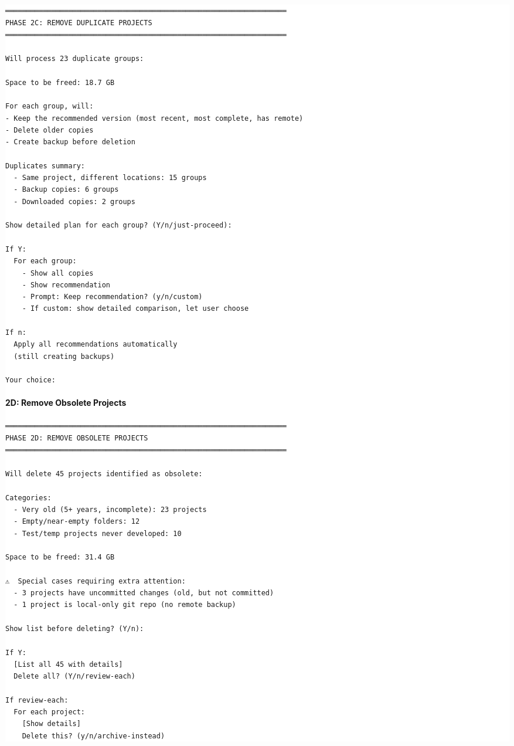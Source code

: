 ```
═══════════════════════════════════════════════════════════════════
PHASE 2C: REMOVE DUPLICATE PROJECTS
═══════════════════════════════════════════════════════════════════

Will process 23 duplicate groups:

Space to be freed: 18.7 GB

For each group, will:
- Keep the recommended version (most recent, most complete, has remote)
- Delete older copies
- Create backup before deletion

Duplicates summary:
  - Same project, different locations: 15 groups
  - Backup copies: 6 groups  
  - Downloaded copies: 2 groups

Show detailed plan for each group? (Y/n/just-proceed):

If Y:
  For each group:
    - Show all copies
    - Show recommendation
    - Prompt: Keep recommendation? (y/n/custom)
    - If custom: show detailed comparison, let user choose

If n:
  Apply all recommendations automatically
  (still creating backups)

Your choice:
```

#### 2D: Remove Obsolete Projects

```
═══════════════════════════════════════════════════════════════════
PHASE 2D: REMOVE OBSOLETE PROJECTS
═══════════════════════════════════════════════════════════════════

Will delete 45 projects identified as obsolete:

Categories:
  - Very old (5+ years, incomplete): 23 projects
  - Empty/near-empty folders: 12
  - Test/temp projects never developed: 10

Space to be freed: 31.4 GB

⚠️  Special cases requiring extra attention:
  - 3 projects have uncommitted changes (old, but not committed)
  - 1 project is local-only git repo (no remote backup)

Show list before deleting? (Y/n):

If Y:
  [List all 45 with details]
  Delete all? (Y/n/review-each)
  
If review-each:
  For each project:
    [Show details]
    Delete this? (y/n/archive-instead)
```